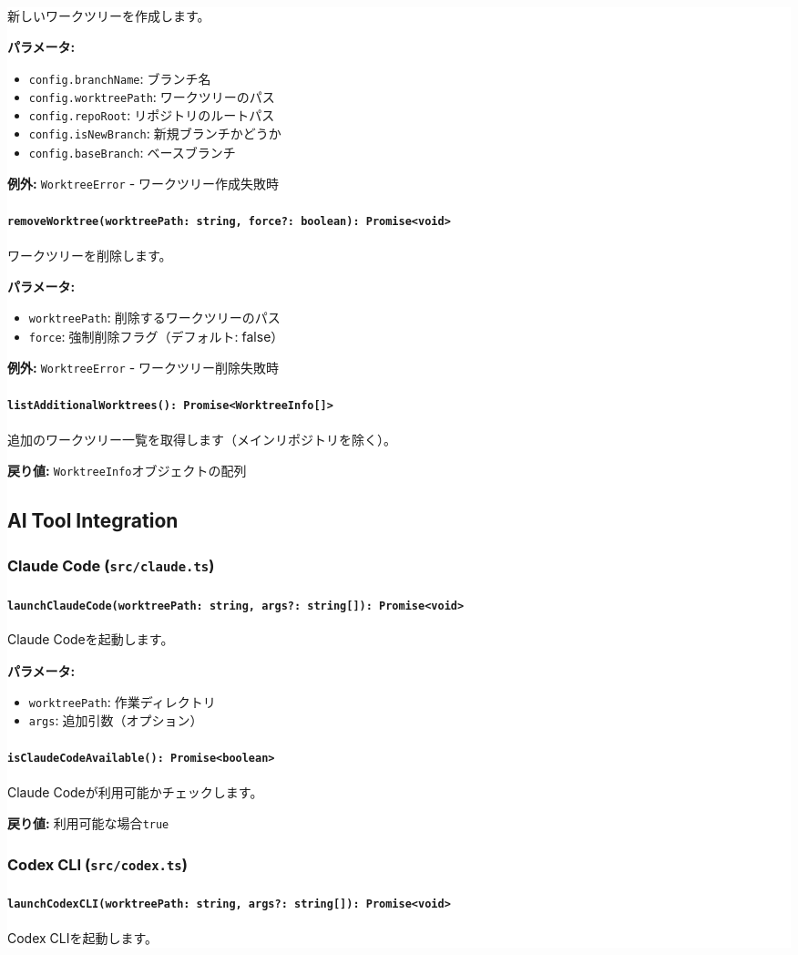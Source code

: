 新しいワークツリーを作成します。

**パラメータ:**

- `config.branchName`: ブランチ名
- `config.worktreePath`: ワークツリーのパス
- `config.repoRoot`: リポジトリのルートパス
- `config.isNewBranch`: 新規ブランチかどうか
- `config.baseBranch`: ベースブランチ

**例外:** `WorktreeError` - ワークツリー作成失敗時

#### `removeWorktree(worktreePath: string, force?: boolean): Promise<void>`

ワークツリーを削除します。

**パラメータ:**

- `worktreePath`: 削除するワークツリーのパス
- `force`: 強制削除フラグ（デフォルト: false）

**例外:** `WorktreeError` - ワークツリー削除失敗時

#### `listAdditionalWorktrees(): Promise<WorktreeInfo[]>`

追加のワークツリー一覧を取得します（メインリポジトリを除く）。

**戻り値:** `WorktreeInfo`オブジェクトの配列

## AI Tool Integration

### Claude Code (`src/claude.ts`)

#### `launchClaudeCode(worktreePath: string, args?: string[]): Promise<void>`

Claude Codeを起動します。

**パラメータ:**

- `worktreePath`: 作業ディレクトリ
- `args`: 追加引数（オプション）

#### `isClaudeCodeAvailable(): Promise<boolean>`

Claude Codeが利用可能かチェックします。

**戻り値:** 利用可能な場合`true`

### Codex CLI (`src/codex.ts`)

#### `launchCodexCLI(worktreePath: string, args?: string[]): Promise<void>`

Codex CLIを起動します。
